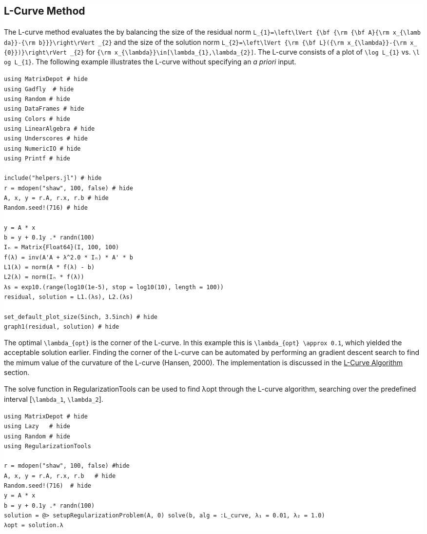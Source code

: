 ## L-Curve Method
The L-curve method evaluates the by balancing the size of the residual
norm ``L_{1}=\left\lVert {\bf {\rm {\bf A}{\rm x_{\lambda}}-{\rm b}}}\right\rVert _{2}`` and the size of the solution norm ``L_{2}=\left\lVert {\rm {\bf L}({\rm x_{\lambda}}-{\rm x_{0}})}\right\rVert _{2}`` for ``{\rm x_{\lambda}}\in[\lambda_{1},\lambda_{2}]``. The L-curve
consists of a plot of ``\log L_{1}`` vs. ``\log L_{1}``. The following example illustrates the L-curve without specifying an *a priori* input.
```@example
using MatrixDepot # hide
using Gadfly  # hide
using Random # hide
using DataFrames # hide
using Colors # hide
using LinearAlgebra # hide
using Underscores # hide
using NumericIO # hide
using Printf # hide

include("helpers.jl") # hide
r = mdopen("shaw", 100, false) # hide
A, x, y = r.A, r.x, r.b # hide
Random.seed!(716) # hide

y = A * x
b = y + 0.1y .* randn(100)
Iₙ = Matrix{Float64}(I, 100, 100)
f(λ) = inv(A'A + λ^2.0 * Iₙ) * A' * b
L1(λ) = norm(A * f(λ) - b)
L2(λ) = norm(Iₙ * f(λ))
λs = exp10.(range(log10(1e-5), stop = log10(10), length = 100))
residual, solution = L1.(λs), L2.(λs)

set_default_plot_size(5inch, 3.5inch) # hide
graph1(residual, solution) # hide
```

The optimal ``\lambda_{opt}`` is the corner of the L-curve. In this example this is ``\lambda_{opt} \approx 0.1``, which yielded the acceptable solution earlier. Finding the corner of the L-curve can be automated by performing an gradient descent search to find the mimum value of the curvature of the L-curve (Hansen, 2000). The implementation is discussed in the [L-Curve Algorithm](@ref) section.


The solve function in RegularizationTools can be used to find λopt through the L-curve algorithm, searching over the predefined interval [``\lambda_1``, ``\lambda_2``].

```@example
using MatrixDepot # hide
using Lazy   # hide
using Random # hide
using RegularizationTools

r = mdopen("shaw", 100, false) #hide
A, x, y = r.A, r.x, r.b   # hide
Random.seed!(716)  # hide
y = A * x
b = y + 0.1y .* randn(100)
solution = @> setupRegularizationProblem(A, 0) solve(b, alg = :L_curve, λ₁ = 0.01, λ₂ = 1.0)
λopt = solution.λ
```
